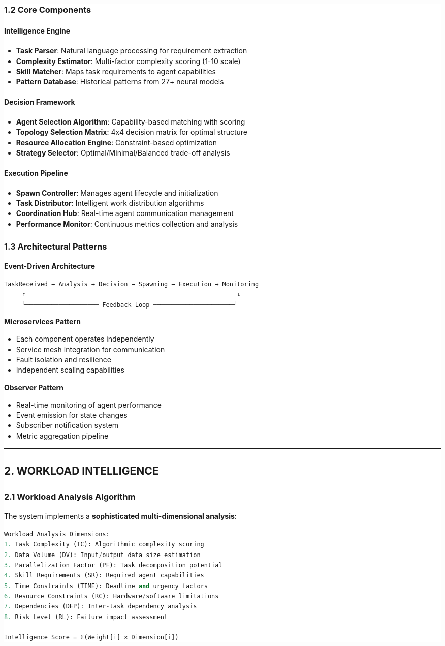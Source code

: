 ### 1.2 Core Components

#### Intelligence Engine
- **Task Parser**: Natural language processing for requirement extraction
- **Complexity Estimator**: Multi-factor complexity scoring (1-10 scale)
- **Skill Matcher**: Maps task requirements to agent capabilities
- **Pattern Database**: Historical patterns from 27+ neural models

#### Decision Framework
- **Agent Selection Algorithm**: Capability-based matching with scoring
- **Topology Selection Matrix**: 4x4 decision matrix for optimal structure
- **Resource Allocation Engine**: Constraint-based optimization
- **Strategy Selector**: Optimal/Minimal/Balanced trade-off analysis

#### Execution Pipeline
- **Spawn Controller**: Manages agent lifecycle and initialization
- **Task Distributor**: Intelligent work distribution algorithms
- **Coordination Hub**: Real-time agent communication management
- **Performance Monitor**: Continuous metrics collection and analysis

### 1.3 Architectural Patterns

**Event-Driven Architecture**
```javascript
TaskReceived → Analysis → Decision → Spawning → Execution → Monitoring
     ↑                                                          ↓
     └──────────────────── Feedback Loop ──────────────────────┘
```

**Microservices Pattern**
- Each component operates independently
- Service mesh integration for communication
- Fault isolation and resilience
- Independent scaling capabilities

**Observer Pattern**
- Real-time monitoring of agent performance
- Event emission for state changes
- Subscriber notification system
- Metric aggregation pipeline

---

## 2. WORKLOAD INTELLIGENCE

### 2.1 Workload Analysis Algorithm

The system implements a **sophisticated multi-dimensional analysis**:

```python
Workload Analysis Dimensions:
1. Task Complexity (TC): Algorithmic complexity scoring
2. Data Volume (DV): Input/output data size estimation  
3. Parallelization Factor (PF): Task decomposition potential
4. Skill Requirements (SR): Required agent capabilities
5. Time Constraints (TIME): Deadline and urgency factors
6. Resource Constraints (RC): Hardware/software limitations
7. Dependencies (DEP): Inter-task dependency analysis
8. Risk Level (RL): Failure impact assessment

Intelligence Score = Σ(Weight[i] × Dimension[i])
```
